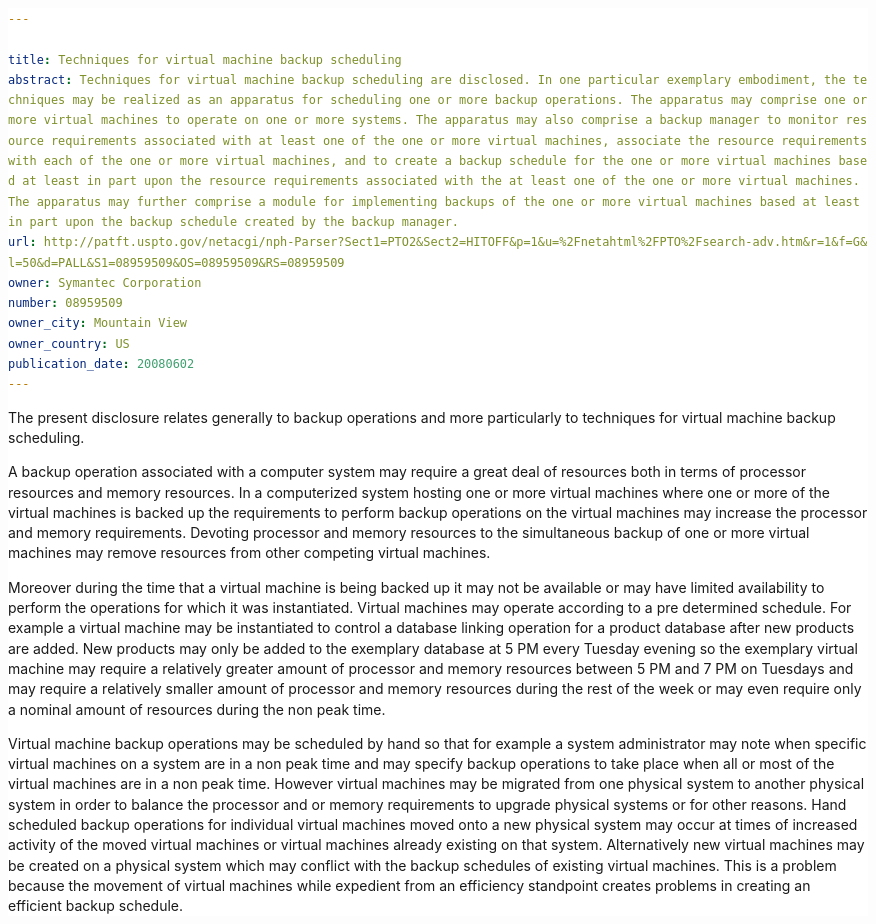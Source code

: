 ```yaml
---

title: Techniques for virtual machine backup scheduling
abstract: Techniques for virtual machine backup scheduling are disclosed. In one particular exemplary embodiment, the techniques may be realized as an apparatus for scheduling one or more backup operations. The apparatus may comprise one or more virtual machines to operate on one or more systems. The apparatus may also comprise a backup manager to monitor resource requirements associated with at least one of the one or more virtual machines, associate the resource requirements with each of the one or more virtual machines, and to create a backup schedule for the one or more virtual machines based at least in part upon the resource requirements associated with the at least one of the one or more virtual machines. The apparatus may further comprise a module for implementing backups of the one or more virtual machines based at least in part upon the backup schedule created by the backup manager.
url: http://patft.uspto.gov/netacgi/nph-Parser?Sect1=PTO2&Sect2=HITOFF&p=1&u=%2Fnetahtml%2FPTO%2Fsearch-adv.htm&r=1&f=G&l=50&d=PALL&S1=08959509&OS=08959509&RS=08959509
owner: Symantec Corporation
number: 08959509
owner_city: Mountain View
owner_country: US
publication_date: 20080602
---
```

The present disclosure relates generally to backup operations and more particularly to techniques for virtual machine backup scheduling.

A backup operation associated with a computer system may require a great deal of resources both in terms of processor resources and memory resources. In a computerized system hosting one or more virtual machines where one or more of the virtual machines is backed up the requirements to perform backup operations on the virtual machines may increase the processor and memory requirements. Devoting processor and memory resources to the simultaneous backup of one or more virtual machines may remove resources from other competing virtual machines.

Moreover during the time that a virtual machine is being backed up it may not be available or may have limited availability to perform the operations for which it was instantiated. Virtual machines may operate according to a pre determined schedule. For example a virtual machine may be instantiated to control a database linking operation for a product database after new products are added. New products may only be added to the exemplary database at 5 PM every Tuesday evening so the exemplary virtual machine may require a relatively greater amount of processor and memory resources between 5 PM and 7 PM on Tuesdays and may require a relatively smaller amount of processor and memory resources during the rest of the week or may even require only a nominal amount of resources during the non peak time.

Virtual machine backup operations may be scheduled by hand so that for example a system administrator may note when specific virtual machines on a system are in a non peak time and may specify backup operations to take place when all or most of the virtual machines are in a non peak time. However virtual machines may be migrated from one physical system to another physical system in order to balance the processor and or memory requirements to upgrade physical systems or for other reasons. Hand scheduled backup operations for individual virtual machines moved onto a new physical system may occur at times of increased activity of the moved virtual machines or virtual machines already existing on that system. Alternatively new virtual machines may be created on a physical system which may conflict with the backup schedules of existing virtual machines. This is a problem because the movement of virtual machines while expedient from an efficiency standpoint creates problems in creating an efficient backup schedule.
